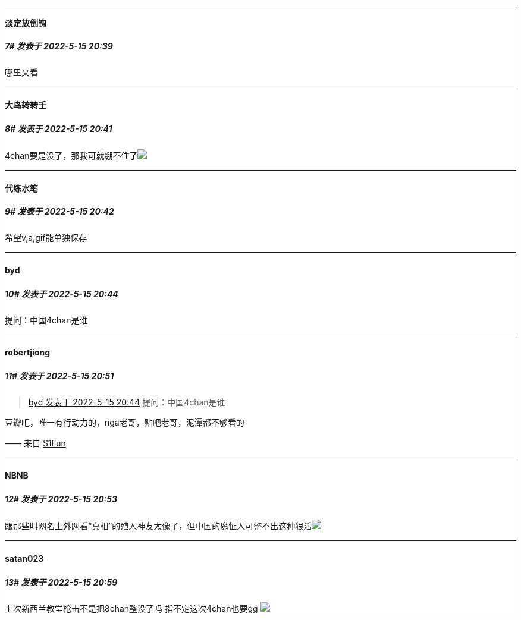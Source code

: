 *****

####  淡定放倒钩  
##### 7#       发表于 2022-5-15 20:39

哪里又看

*****

####  大鸟转转壬  
##### 8#       发表于 2022-5-15 20:41

4chan要是没了，那我可就绷不住了<img src="https://static.saraba1st.com/image/smiley/face2017/067.png" referrerpolicy="no-referrer">

*****

####  代练水笔  
##### 9#       发表于 2022-5-15 20:42

希望v,a,gif能单独保存

*****

####  byd  
##### 10#       发表于 2022-5-15 20:44

提问：中国4chan是谁

*****

####  robertjiong  
##### 11#       发表于 2022-5-15 20:51

<blockquote><a href="httphttps://bbs.saraba1st.com/2b/forum.php?mod=redirect&amp;goto=findpost&amp;pid=55855062&amp;ptid=2069723" target="_blank">byd 发表于 2022-5-15 20:44</a>
提问：中国4chan是谁</blockquote>
豆瓣吧，唯一有行动力的，nga老哥，贴吧老哥，泥潭都不够看的

—— 来自 [S1Fun](https://s1fun.koalcat.com)

*****

####  NBNB  
##### 12#       发表于 2022-5-15 20:53

跟那些叫网名上外网看“真相”的殖人神友太像了，但中国的魔怔人可整不出这种狠活<img src="https://static.saraba1st.com/image/smiley/face2017/067.png" referrerpolicy="no-referrer">

*****

####  satan023  
##### 13#       发表于 2022-5-15 20:59

上次新西兰教堂枪击不是把8chan整没了吗 指不定这次4chan也要gg <img src="https://static.saraba1st.com/image/smiley/face2017/037.png" referrerpolicy="no-referrer">
